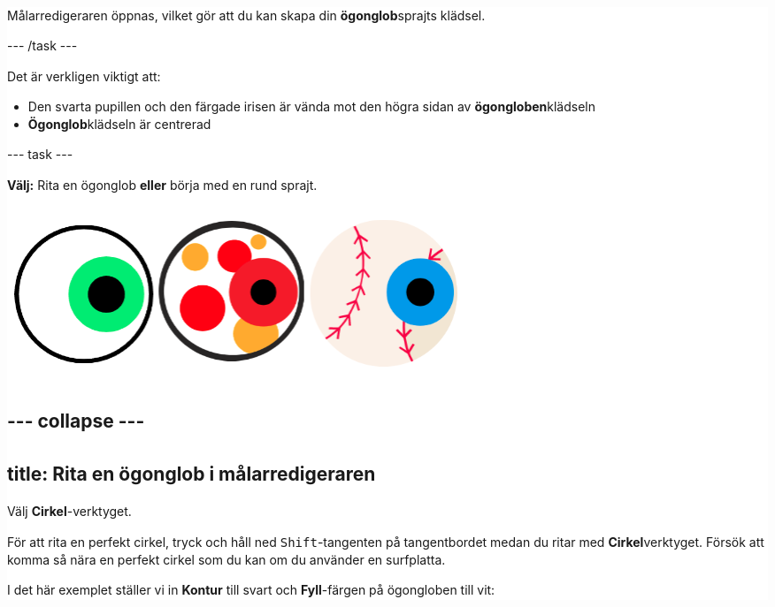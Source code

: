 Målarredigeraren öppnas, vilket gör att du kan skapa din **ögonglob**sprajts klädsel.

--- /task ---

Det är verkligen viktigt att:
- Den svarta pupillen och den färgade irisen är vända mot den högra sidan av **ögongloben**klädseln
- **Ögonglob**klädseln är centrerad

--- task ---

**Välj:** Rita en ögonglob **eller** börja med en rund sprajt.

![Exempel på ögonglober. En ritad från grunden, en annan från strandbollen och den tredje från en baseboll.](images/make-an-eye.png)

--- collapse ---
---
title: Rita en ögonglob i målarredigeraren
---

Välj **Cirkel**-verktyget.

För att rita en perfekt cirkel, tryck och håll ned <kbd>Shift</kbd>-tangenten på tangentbordet medan du ritar med **Cirkel**verktyget. Försök att komma så nära en perfekt cirkel som du kan om du använder en surfplatta.

I det här exemplet ställer vi in **Kontur** till svart och **Fyll**-färgen på ögongloben till vit:
